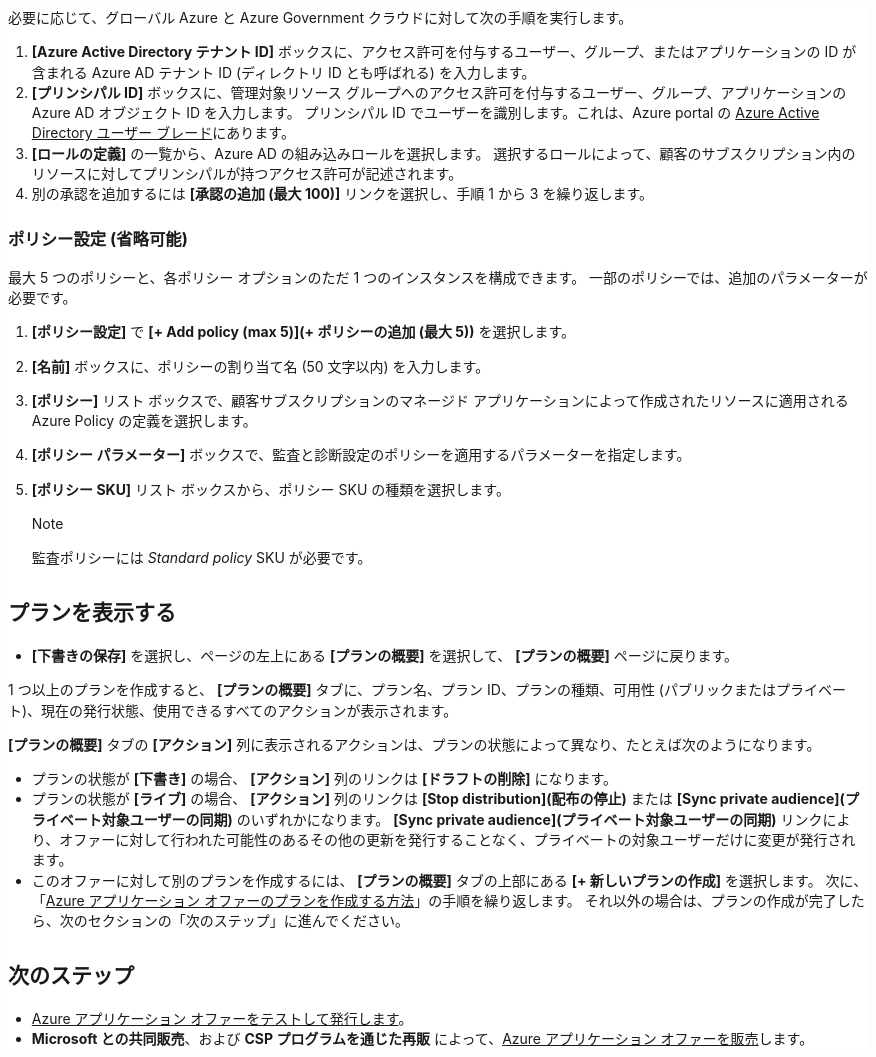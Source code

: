 必要に応じて、グローバル Azure と Azure Government クラウドに対して次の手順を実行します。

1. **[Azure Active Directory テナント ID]** ボックスに、アクセス許可を付与するユーザー、グループ、またはアプリケーションの ID が含まれる Azure AD テナント ID (ディレクトリ ID とも呼ばれる) を入力します。
1. **[プリンシパル ID]** ボックスに、管理対象リソース グループへのアクセス許可を付与するユーザー、グループ、アプリケーションの Azure AD オブジェクト ID を入力します。 プリンシパル ID でユーザーを識別します。これは、Azure portal の [Azure Active Directory ユーザー ブレード](https://portal.azure.com/#blade/Microsoft_AAD_IAM/UsersManagementMenuBlade/AllUsers)にあります。
1. **[ロールの定義]** の一覧から、Azure AD の組み込みロールを選択します。 選択するロールによって、顧客のサブスクリプション内のリソースに対してプリンシパルが持つアクセス許可が記述されます。
1. 別の承認を追加するには **[承認の追加 (最大 100)]** リンクを選択し、手順 1 から 3 を繰り返します。

### <a name="policy-settings-optional"></a>ポリシー設定 (省略可能)

最大 5 つのポリシーと、各ポリシー オプションのただ 1 つのインスタンスを構成できます。 一部のポリシーでは、追加のパラメーターが必要です。

1. **[ポリシー設定]** で **[+ Add policy (max 5)]\(+ ポリシーの追加 (最大 5)\)** を選択します。
1. **[名前]** ボックスに、ポリシーの割り当て名 (50 文字以内) を入力します。
1. **[ポリシー]** リスト ボックスで、顧客サブスクリプションのマネージド アプリケーションによって作成されたリソースに適用される Azure Policy の定義を選択します。
1. **[ポリシー パラメーター]** ボックスで、監査と診断設定のポリシーを適用するパラメーターを指定します。
1. **[ポリシー SKU]** リスト ボックスから、ポリシー SKU の種類を選択します。

    > [!NOTE]
    > 監査ポリシーには _Standard policy_ SKU が必要です。

## <a name="view-your-plans"></a>プランを表示する

- **[下書きの保存]** を選択し、ページの左上にある **[プランの概要]** を選択して、 **[プランの概要]** ページに戻ります。

1 つ以上のプランを作成すると、 **[プランの概要]** タブに、プラン名、プラン ID、プランの種類、可用性 (パブリックまたはプライベート)、現在の発行状態、使用できるすべてのアクションが表示されます。

**[プランの概要]** タブの **[アクション]** 列に表示されるアクションは、プランの状態によって異なり、たとえば次のようになります。

- プランの状態が **[下書き]** の場合、 **[アクション]** 列のリンクは **[ドラフトの削除]** になります。
- プランの状態が **[ライブ]** の場合、 **[アクション]** 列のリンクは **[Stop distribution]\(配布の停止\)** または **[Sync private audience]\(プライベート対象ユーザーの同期\)** のいずれかになります。 **[Sync private audience]\(プライベート対象ユーザーの同期)** リンクにより、オファーに対して行われた可能性のあるその他の更新を発行することなく、プライベートの対象ユーザーだけに変更が発行されます。
- このオファーに対して別のプランを作成するには、 **[プランの概要]** タブの上部にある **[+ 新しいプランの作成]** を選択します。 次に、「[Azure アプリケーション オファーのプランを作成する方法](azure-app-plans.md)」の手順を繰り返します。 それ以外の場合は、プランの作成が完了したら、次のセクションの「次のステップ」に進んでください。

## <a name="next-steps"></a>次のステップ

- [Azure アプリケーション オファーをテストして発行します](azure-app-test-publish.md)。
- **Microsoft との共同販売**、および **CSP プログラムを通じた再販** によって、[Azure アプリケーション オファーを販売](azure-app-marketing.md)します。